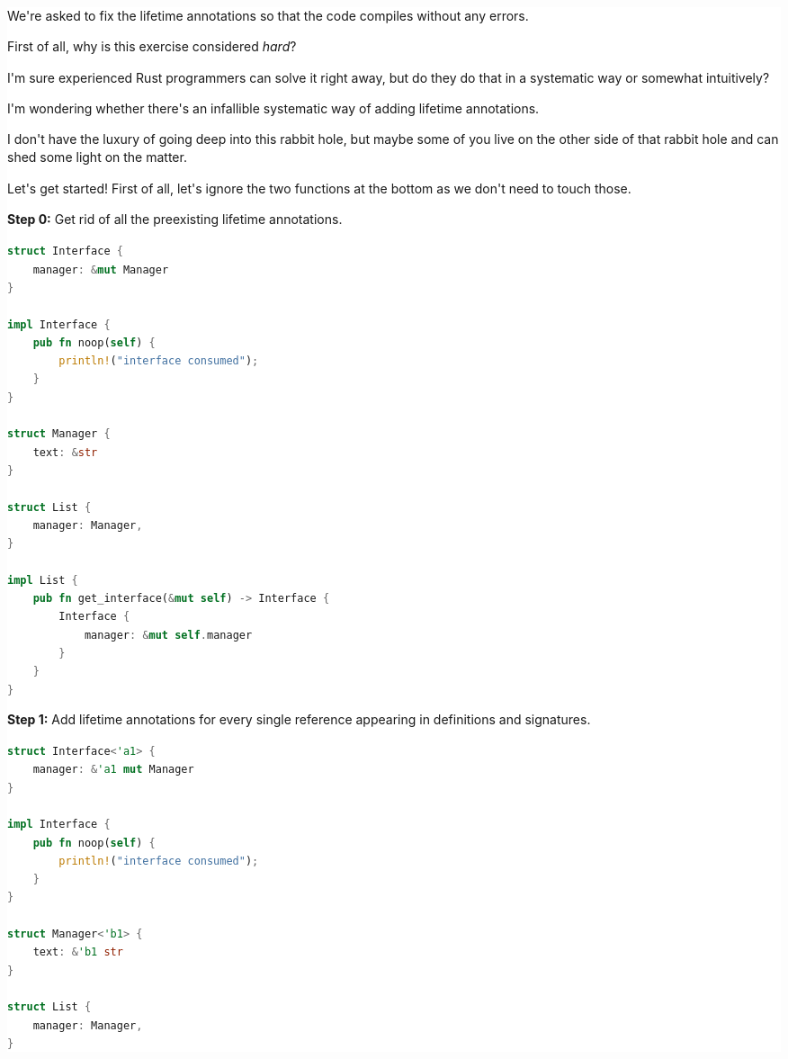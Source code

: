 ```rust
```

We're asked to fix the lifetime annotations so that the code compiles without any errors.

First of all, why is this exercise considered *hard*?

I'm sure experienced Rust programmers can solve it right away, but do they do that in a systematic way or somewhat intuitively?

I'm wondering whether there's an infallible systematic way of adding lifetime annotations.

I don't have the luxury of going deep into this rabbit hole, but maybe some of you live on the other side of that rabbit hole and can shed some light on the matter.

Let's get started! First of all, let's ignore the two functions at the bottom as we don't need to touch those.

**Step 0:** Get rid of all the preexisting lifetime annotations.

```rust
struct Interface {
    manager: &mut Manager
}

impl Interface {
    pub fn noop(self) {
        println!("interface consumed");
    }
}

struct Manager {
    text: &str
}

struct List {
    manager: Manager,
}

impl List {
    pub fn get_interface(&mut self) -> Interface {
        Interface {
            manager: &mut self.manager
        }
    }
}
```

**Step 1:** Add lifetime annotations for every single reference appearing in definitions and signatures.

```rust
struct Interface<'a1> {
    manager: &'a1 mut Manager
}

impl Interface {
    pub fn noop(self) {
        println!("interface consumed");
    }
}

struct Manager<'b1> {
    text: &'b1 str
}

struct List {
    manager: Manager,
}
```